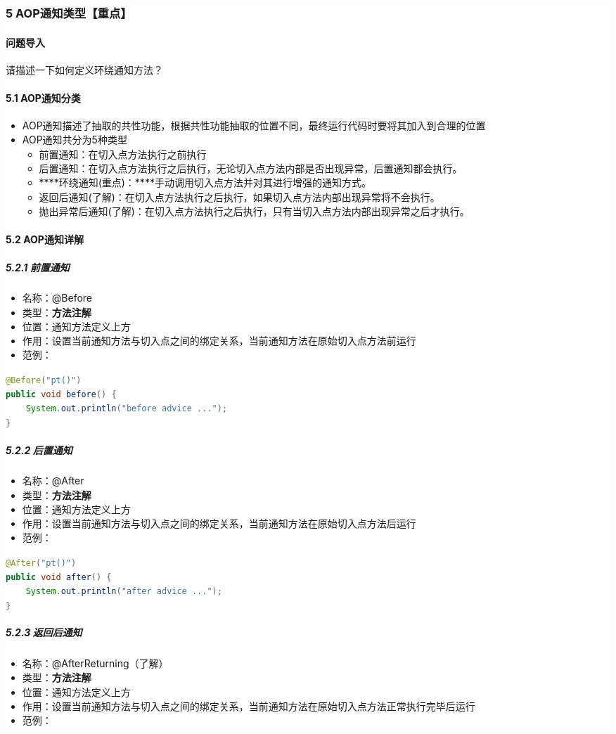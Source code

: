 

### 5 AOP通知类型【重点】

#### 问题导入

请描述一下如何定义环绕通知方法？

#### 5.1 AOP通知分类

- AOP通知描述了抽取的共性功能，根据共性功能抽取的位置不同，最终运行代码时要将其加入到合理的位置
- AOP通知共分为5种类型
  - 前置通知：在切入点方法执行之前执行
  - 后置通知：在切入点方法执行之后执行，无论切入点方法内部是否出现异常，后置通知都会执行。
  - ****环绕通知(重点)：****手动调用切入点方法并对其进行增强的通知方式。
  - 返回后通知(了解)：在切入点方法执行之后执行，如果切入点方法内部出现异常将不会执行。
  - 抛出异常后通知(了解)：在切入点方法执行之后执行，只有当切入点方法内部出现异常之后才执行。

#### 5.2 AOP通知详解

##### 5.2.1 前置通知

- 名称：@Before
- 类型：****方法注解****
- 位置：通知方法定义上方
- 作用：设置当前通知方法与切入点之间的绑定关系，当前通知方法在原始切入点方法前运行
- 范例：

```java
@Before("pt()")
public void before() {
    System.out.println("before advice ...");
}
```

##### 5.2.2 后置通知

- 名称：@After
- 类型：****方法注解****
- 位置：通知方法定义上方
- 作用：设置当前通知方法与切入点之间的绑定关系，当前通知方法在原始切入点方法后运行
- 范例：

```java
@After("pt()")
public void after() {
    System.out.println("after advice ...");
}
```

##### 5.2.3 返回后通知

- 名称：@AfterReturning（了解）
- 类型：****方法注解****
- 位置：通知方法定义上方
- 作用：设置当前通知方法与切入点之间的绑定关系，当前通知方法在原始切入点方法正常执行完毕后运行
- 范例：
